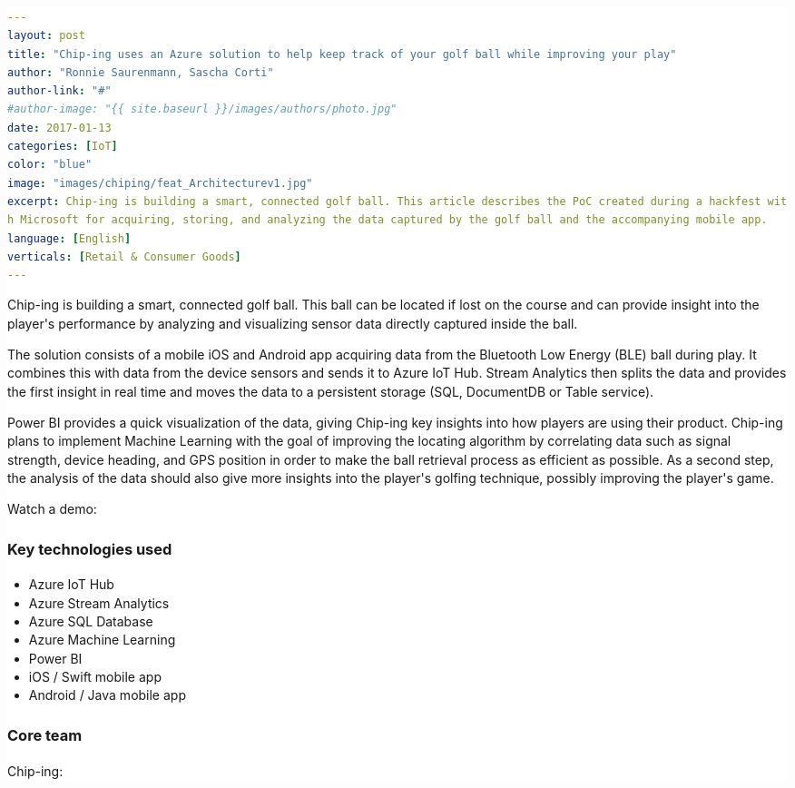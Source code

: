 ```yaml
---
layout: post
title: "Chip-ing uses an Azure solution to help keep track of your golf ball while improving your play"
author: "Ronnie Saurenmann, Sascha Corti"
author-link: "#"
#author-image: "{{ site.baseurl }}/images/authors/photo.jpg"
date: 2017-01-13
categories: [IoT]
color: "blue"
image: "images/chiping/feat_Architecturev1.jpg"
excerpt: Chip-ing is building a smart, connected golf ball. This article describes the PoC created during a hackfest with Microsoft for acquiring, storing, and analyzing the data captured by the golf ball and the accompanying mobile app.  
language: [English]
verticals: [Retail & Consumer Goods]
---
```


Chip-ing is building a smart, connected golf ball. This ball can be located if lost on the course and can provide insight into the player's performance by analyzing and visualizing sensor data directly captured inside the ball.

The solution consists of a mobile iOS and Android app acquiring data from the Bluetooth Low Energy (BLE) ball during play. It combines this with data from the device sensors and sends it to Azure IoT Hub. Stream Analytics then splits the data and provides the first insight in real time and moves the data to a persistent storage (SQL, DocumentDB or Table service). 

Power BI provides a quick visualization of the data, giving Chip-ing key insights into how players are using their product. Chip-ing plans to implement Machine Learning with the goal of improving the locating algorithm by correlating data such as signal strength, device heading, and GPS position in order to make the ball retrieval process as efficient as possible. As a second step, the analysis of the data should also give more insights into the player's golfing technique, possibly improving the player's game.

Watch a demo:

<iframe src="https://player.vimeo.com/video/137570695" width="640" height="360" frameborder="0" webkitallowfullscreen mozallowfullscreen allowfullscreen></iframe>
 
### Key technologies used

- Azure IoT Hub
- Azure Stream Analytics
- Azure SQL Database
- Azure Machine Learning
- Power BI
- iOS / Swift mobile app
- Android / Java mobile app
 
### Core team

Chip-ing:
